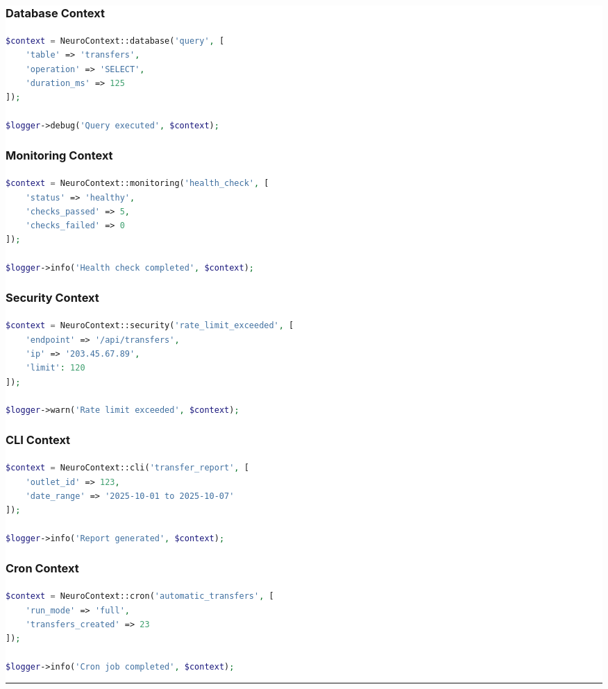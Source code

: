 ### Database Context

```php
$context = NeuroContext::database('query', [
    'table' => 'transfers',
    'operation' => 'SELECT',
    'duration_ms' => 125
]);

$logger->debug('Query executed', $context);
```

### Monitoring Context

```php
$context = NeuroContext::monitoring('health_check', [
    'status' => 'healthy',
    'checks_passed' => 5,
    'checks_failed' => 0
]);

$logger->info('Health check completed', $context);
```

### Security Context

```php
$context = NeuroContext::security('rate_limit_exceeded', [
    'endpoint' => '/api/transfers',
    'ip' => '203.45.67.89',
    'limit': 120
]);

$logger->warn('Rate limit exceeded', $context);
```

### CLI Context

```php
$context = NeuroContext::cli('transfer_report', [
    'outlet_id' => 123,
    'date_range' => '2025-10-01 to 2025-10-07'
]);

$logger->info('Report generated', $context);
```

### Cron Context

```php
$context = NeuroContext::cron('automatic_transfers', [
    'run_mode' => 'full',
    'transfers_created' => 23
]);

$logger->info('Cron job completed', $context);
```

---
